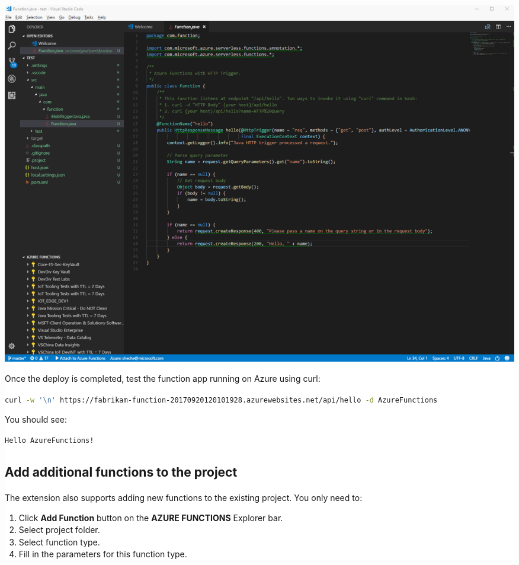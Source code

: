 ![Deploy Functions](images/java-serverless/deploy-functions.gif)

Once the deploy is completed, test the function app running on Azure using curl:

```bash
curl -w '\n' https://fabrikam-function-20170920120101928.azurewebsites.net/api/hello -d AzureFunctions
```

You should see:

```bash
Hello AzureFunctions!
```

## Add additional functions to the project

The extension also supports adding new functions to the existing project. You only need to:

1. Click **Add Function** button on the **AZURE FUNCTIONS** Explorer bar.
2. Select project folder.
3. Select function type.
4. Fill in the parameters for this function type.
